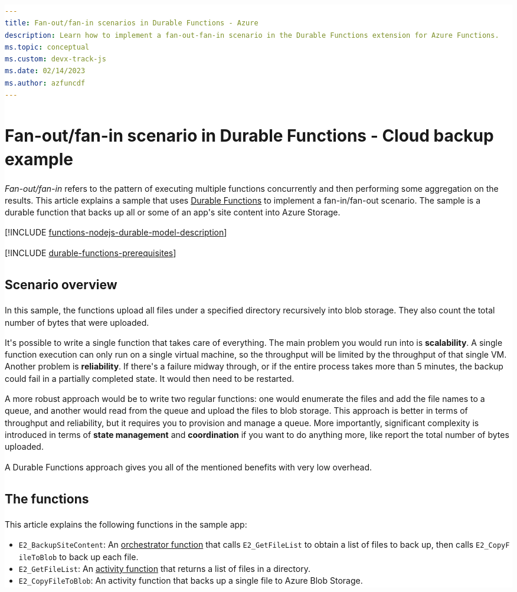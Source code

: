 ```yaml
---
title: Fan-out/fan-in scenarios in Durable Functions - Azure
description: Learn how to implement a fan-out-fan-in scenario in the Durable Functions extension for Azure Functions.
ms.topic: conceptual
ms.custom: devx-track-js
ms.date: 02/14/2023
ms.author: azfuncdf
---
```


# Fan-out/fan-in scenario in Durable Functions - Cloud backup example

*Fan-out/fan-in* refers to the pattern of executing multiple functions concurrently and then performing some aggregation on the results. This article explains a sample that uses [Durable Functions](durable-functions-overview.md) to implement a fan-in/fan-out scenario. The sample is a durable function that backs up all or some of an app's site content into Azure Storage.

[!INCLUDE [functions-nodejs-durable-model-description](../../../includes/functions-nodejs-durable-model-description.md)]

[!INCLUDE [durable-functions-prerequisites](../../../includes/durable-functions-prerequisites.md)]

## Scenario overview

In this sample, the functions upload all files under a specified directory recursively into blob storage. They also count the total number of bytes that were uploaded.

It's possible to write a single function that takes care of everything. The main problem you would run into is **scalability**. A single function execution can only run on a single virtual machine, so the throughput will be limited by the throughput of that single VM. Another problem is **reliability**. If there's a failure midway through, or if the entire process takes more than 5 minutes, the backup could fail in a partially completed state. It would then need to be restarted.

A more robust approach would be to write two regular functions: one would enumerate the files and add the file names to a queue, and another would read from the queue and upload the files to blob storage. This approach is better in terms of throughput and reliability, but it requires you to provision and manage a queue. More importantly, significant complexity is introduced in terms of **state management** and **coordination** if you want to do anything more, like report the total number of bytes uploaded.

A Durable Functions approach gives you all of the mentioned benefits with very low overhead.

## The functions

This article explains the following functions in the sample app:

* `E2_BackupSiteContent`: An [orchestrator function](durable-functions-bindings.md#orchestration-trigger) that calls `E2_GetFileList` to obtain a list of files to back up, then calls `E2_CopyFileToBlob` to back up each file.
* `E2_GetFileList`: An [activity function](durable-functions-bindings.md#activity-trigger) that returns a list of files in a directory.
* `E2_CopyFileToBlob`: An activity function that backs up a single file to Azure Blob Storage.
